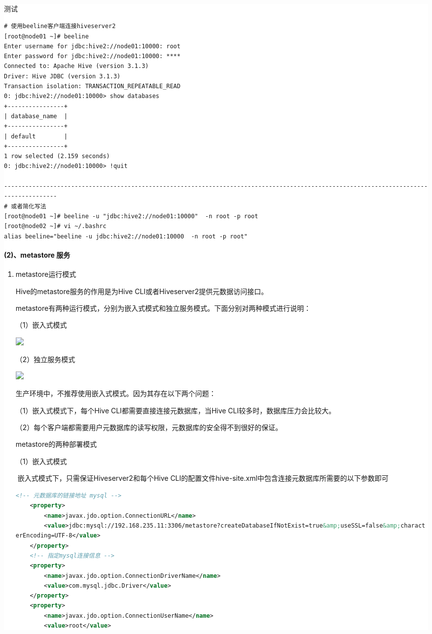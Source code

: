 测试

```shell
# 使用beeline客户端连接hiveserver2
[root@node01 ~]# beeline
Enter username for jdbc:hive2://node01:10000: root
Enter password for jdbc:hive2://node01:10000: ****
Connected to: Apache Hive (version 3.1.3)
Driver: Hive JDBC (version 3.1.3)
Transaction isolation: TRANSACTION_REPEATABLE_READ
0: jdbc:hive2://node01:10000> show databases
+----------------+
| database_name  |
+----------------+
| default        |
+----------------+
1 row selected (2.159 seconds)
0: jdbc:hive2://node01:10000> !quit 

---------------------------------------------------------------------------------------------------------------------------------------
# 或者简化写法
[root@node01 ~]# beeline -u "jdbc:hive2://node01:10000"  -n root -p root
[root@node02 ~]# vi ~/.bashrc
alias beeline="beeline -u jdbc:hive2://node01:10000  -n root -p root"
```

#### (2)、metastore 服务

1. metastore运行模式

   Hive的metastore服务的作用是为Hive CLI或者Hiveserver2提供元数据访问接口。

   metastore有两种运行模式，分别为嵌入式模式和独立服务模式。下面分别对两种模式进行说明：

   （1）嵌入式模式

   ![](https://img-blog.csdnimg.cn/direct/cae485b4315e4cdd9db3dcc6fedd64db.png)

   （2）独立服务模式

   ![](https://img-blog.csdnimg.cn/direct/cab145f875fd4ef2bf9da22c8c1466cc.png)

   生产环境中，不推荐使用嵌入式模式。因为其存在以下两个问题：

   （1）嵌入式模式下，每个Hive CLI都需要直接连接元数据库，当Hive CLI较多时，数据库压力会比较大。

   （2）每个客户端都需要用户元数据库的读写权限，元数据库的安全得不到很好的保证。

   metastore的两种部署模式

   （1）嵌入式模式

   ​    嵌入式模式下，只需保证Hiveserver2和每个Hive CLI的配置文件hive-site.xml中包含连接元数据库所需要的以下参数即可

   ```xml
   <!-- 元数据库的链接地址 mysql -->
       <property>
           <name>javax.jdo.option.ConnectionURL</name>
           <value>jdbc:mysql://192.168.235.11:3306/metastore?createDatabaseIfNotExist=true&amp;useSSL=false&amp;characterEncoding=UTF-8</value>
       </property>
       <!-- 指定mysql连接信息 -->
       <property>
           <name>javax.jdo.option.ConnectionDriverName</name>
           <value>com.mysql.jdbc.Driver</value>
       </property>
       <property>
           <name>javax.jdo.option.ConnectionUserName</name>
           <value>root</value>
   ```